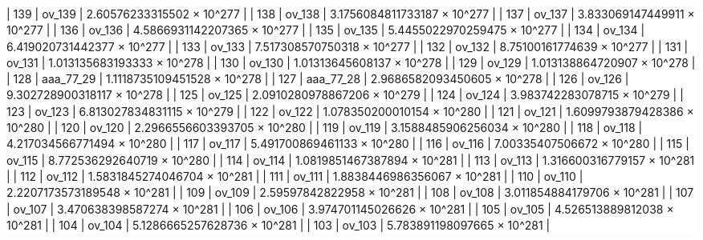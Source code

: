 | 139 | ov_139 | 2.60576233315502 × 10^277 |
| 138 | ov_138 | 3.1756084811733187 × 10^277 |
| 137 | ov_137 | 3.833069147449911 × 10^277 |
| 136 | ov_136 | 4.5866931142207365 × 10^277 |
| 135 | ov_135 | 5.4455022970259475 × 10^277 |
| 134 | ov_134 | 6.419020731442377 × 10^277 |
| 133 | ov_133 | 7.517308570750318 × 10^277 |
| 132 | ov_132 | 8.75100161774639 × 10^277 |
| 131 | ov_131 | 1.013135683193333 × 10^278 |
| 130 | ov_130 | 1.01313645608137 × 10^278 |
| 129 | ov_129 | 1.013138864720907 × 10^278 |
| 128 | aaa_77_29 | 1.1118735109451528 × 10^278 |
| 127 | aaa_77_28 | 2.9686582093450605 × 10^278 |
| 126 | ov_126 | 9.302728900318117 × 10^278 |
| 125 | ov_125 | 2.0910280978867206 × 10^279 |
| 124 | ov_124 | 3.983742283078715 × 10^279 |
| 123 | ov_123 | 6.813027834831115 × 10^279 |
| 122 | ov_122 | 1.078350200010154 × 10^280 |
| 121 | ov_121 | 1.6099793879428386 × 10^280 |
| 120 | ov_120 | 2.2966556603393705 × 10^280 |
| 119 | ov_119 | 3.1588485906256034 × 10^280 |
| 118 | ov_118 | 4.217034566771494 × 10^280 |
| 117 | ov_117 | 5.491700869461133 × 10^280 |
| 116 | ov_116 | 7.00335407506672 × 10^280 |
| 115 | ov_115 | 8.772536292640719 × 10^280 |
| 114 | ov_114 | 1.0819851467387894 × 10^281 |
| 113 | ov_113 | 1.316600316779157 × 10^281 |
| 112 | ov_112 | 1.5831845274046704 × 10^281 |
| 111 | ov_111 | 1.8838446986356067 × 10^281 |
| 110 | ov_110 | 2.2207173573189548 × 10^281 |
| 109 | ov_109 | 2.59597842822958 × 10^281 |
| 108 | ov_108 | 3.011854884179706 × 10^281 |
| 107 | ov_107 | 3.470638398587274 × 10^281 |
| 106 | ov_106 | 3.974701145026626 × 10^281 |
| 105 | ov_105 | 4.526513889812038 × 10^281 |
| 104 | ov_104 | 5.1286665257628736 × 10^281 |
| 103 | ov_103 | 5.783891198097665 × 10^281 |